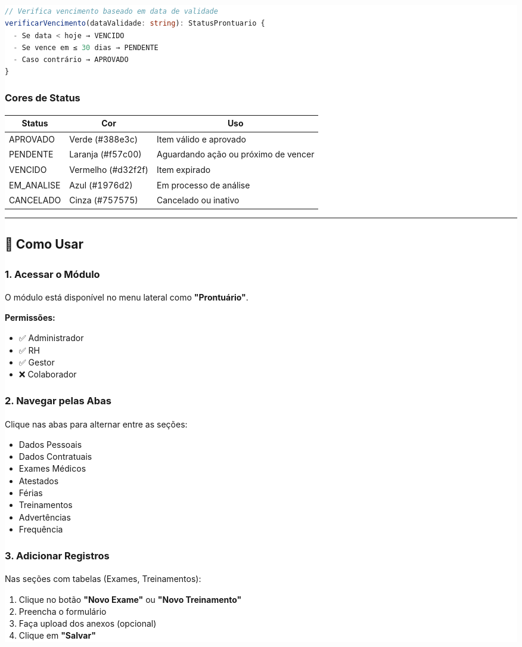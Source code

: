 ```typescript
// Verifica vencimento baseado em data de validade
verificarVencimento(dataValidade: string): StatusProntuario {
  - Se data < hoje → VENCIDO
  - Se vence em ≤ 30 dias → PENDENTE
  - Caso contrário → APROVADO
}
```

### Cores de Status

| Status | Cor | Uso |
|--------|-----|-----|
| APROVADO | Verde (#388e3c) | Item válido e aprovado |
| PENDENTE | Laranja (#f57c00) | Aguardando ação ou próximo de vencer |
| VENCIDO | Vermelho (#d32f2f) | Item expirado |
| EM_ANALISE | Azul (#1976d2) | Em processo de análise |
| CANCELADO | Cinza (#757575) | Cancelado ou inativo |

---

## 🚀 Como Usar

### 1. Acessar o Módulo

O módulo está disponível no menu lateral como **"Prontuário"**.

**Permissões:**
- ✅ Administrador
- ✅ RH
- ✅ Gestor
- ❌ Colaborador

### 2. Navegar pelas Abas

Clique nas abas para alternar entre as seções:
- Dados Pessoais
- Dados Contratuais
- Exames Médicos
- Atestados
- Férias
- Treinamentos
- Advertências
- Frequência

### 3. Adicionar Registros

Nas seções com tabelas (Exames, Treinamentos):
1. Clique no botão **"Novo Exame"** ou **"Novo Treinamento"**
2. Preencha o formulário
3. Faça upload dos anexos (opcional)
4. Clique em **"Salvar"**
